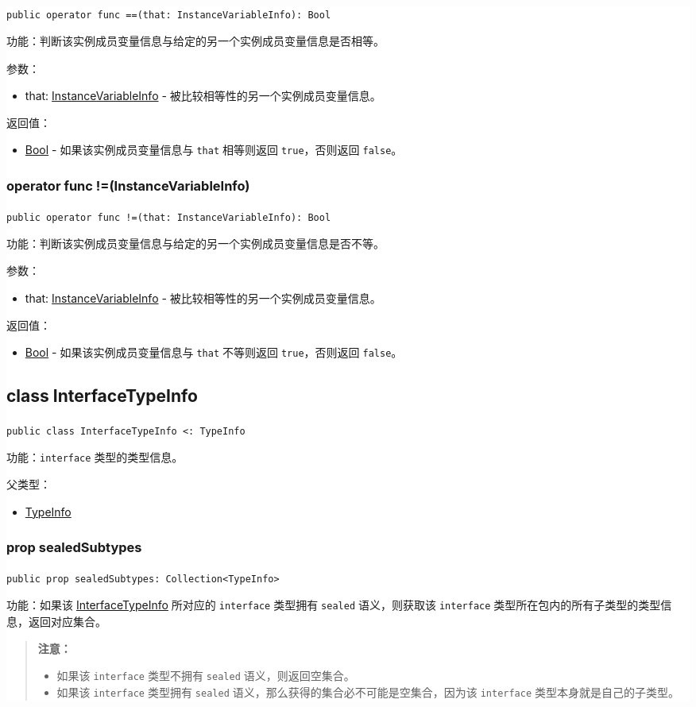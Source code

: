 ```cangjie
public operator func ==(that: InstanceVariableInfo): Bool
```

功能：判断该实例成员变量信息与给定的另一个实例成员变量信息是否相等。

参数：

- that: [InstanceVariableInfo](reflect_package_classes.md#class-instancevariableinfo) - 被比较相等性的另一个实例成员变量信息。

返回值：

- [Bool](../../core/core_package_api/core_package_intrinsics.md#bool) - 如果该实例成员变量信息与 `that` 相等则返回 `true`，否则返回 `false`。

### operator func !=(InstanceVariableInfo)

```cangjie
public operator func !=(that: InstanceVariableInfo): Bool
```

功能：判断该实例成员变量信息与给定的另一个实例成员变量信息是否不等。

参数：

- that: [InstanceVariableInfo](reflect_package_classes.md#class-instancevariableinfo) - 被比较相等性的另一个实例成员变量信息。

返回值：

- [Bool](../../core/core_package_api/core_package_intrinsics.md#bool) - 如果该实例成员变量信息与 `that` 不等则返回 `true`，否则返回 `false`。

## class InterfaceTypeInfo

```cangjie
public class InterfaceTypeInfo <: TypeInfo
```

功能：`interface` 类型的类型信息。

父类型：

- [TypeInfo](#class-typeinfo)

### prop sealedSubtypes

```cangjie
public prop sealedSubtypes: Collection<TypeInfo>
```

功能：如果该 [InterfaceTypeInfo](reflect_package_classes.md#class-interfacetypeinfo) 所对应的 `interface` 类型拥有 `sealed` 语义，则获取该 `interface` 类型所在包内的所有子类型的类型信息，返回对应集合。

> **注意：**
>
> - 如果该 `interface` 类型不拥有 `sealed` 语义，则返回空集合。
> - 如果该 `interface` 类型拥有 `sealed` 语义，那么获得的集合必不可能是空集合，因为该 `interface` 类型本身就是自己的子类型。
